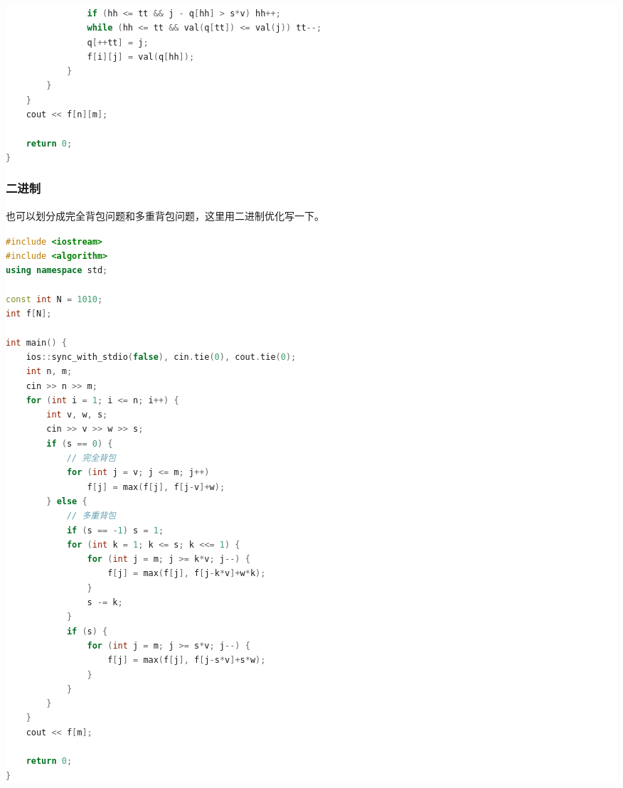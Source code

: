 ```cpp
                if (hh <= tt && j - q[hh] > s*v) hh++;
                while (hh <= tt && val(q[tt]) <= val(j)) tt--;
                q[++tt] = j;
                f[i][j] = val(q[hh]);
            }
        }
    }
    cout << f[n][m];

    return 0;
}
```

### 二进制

也可以划分成完全背包问题和多重背包问题，这里用二进制优化写一下。

```cpp
#include <iostream>
#include <algorithm>
using namespace std;

const int N = 1010;
int f[N];

int main() {
    ios::sync_with_stdio(false), cin.tie(0), cout.tie(0);
    int n, m;
    cin >> n >> m;
    for (int i = 1; i <= n; i++) {
        int v, w, s;
        cin >> v >> w >> s;
        if (s == 0) {
            // 完全背包
            for (int j = v; j <= m; j++)
                f[j] = max(f[j], f[j-v]+w);
        } else {
            // 多重背包
            if (s == -1) s = 1;
            for (int k = 1; k <= s; k <<= 1) {
                for (int j = m; j >= k*v; j--) {
                    f[j] = max(f[j], f[j-k*v]+w*k);
                }
                s -= k;
            }
            if (s) {
                for (int j = m; j >= s*v; j--) {
                    f[j] = max(f[j], f[j-s*v]+s*w);
                }
            }
        }
    }
    cout << f[m];
    
    return 0;
}
```
